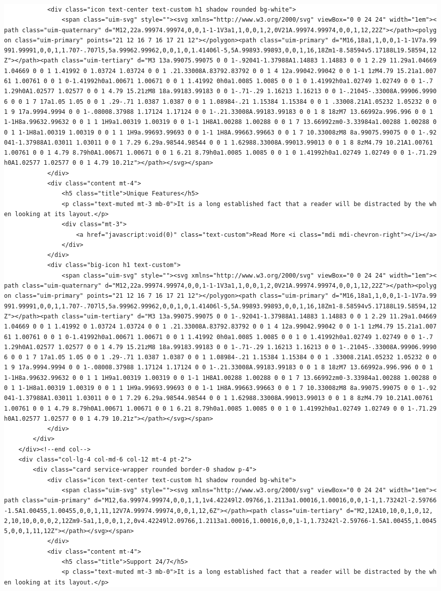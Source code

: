                 <div class="icon text-center text-custom h1 shadow rounded bg-white">
                    <span class="uim-svg" style=""><svg xmlns="http://www.w3.org/2000/svg" viewBox="0 0 24 24" width="1em"><path class="uim-quaternary" d="M12,22a.99974.99974,0,0,1-1-1V3a1,1,0,0,1,2,0V21A.99974.99974,0,0,1,12,22Z"></path><polygon class="uim-primary" points="21 12 16 7 16 17 21 12"></polygon><path class="uim-primary" d="M16,18a1,1,0,0,1-1-1V7a.99991.99991,0,0,1,1.707-.707l5,5a.99962.99962,0,0,1,0,1.41406l-5,5A.99893.99893,0,0,1,16,18Zm1-8.58594v5.17188L19.58594,12Z"></path><path class="uim-tertiary" d="M3 13a.99075.99075 0 0 1-.92041-1.37988A1.14883 1.14883 0 0 1 2.29 11.29a1.04669 1.04669 0 0 1 1.41992 0 1.03724 1.03724 0 0 1 .21.33008A.83792.83792 0 0 1 4 12a.99042.99042 0 0 1-1 1zM4.79 15.21a1.00761 1.00761 0 0 1 0-1.41992h0a1.00671 1.00671 0 0 1 1.41992 0h0a1.0085 1.0085 0 0 1 0 1.41992h0a1.02749 1.02749 0 0 1-.71.29h0A1.02577 1.02577 0 0 1 4.79 15.21zM8 18a.99183.99183 0 0 1-.71-.29 1.16213 1.16213 0 0 1-.21045-.33008A.99906.99906 0 0 1 7 17a1.05 1.05 0 0 1 .29-.71 1.0387 1.0387 0 0 1 1.08984-.21 1.15384 1.15384 0 0 1 .33008.21A1.05232 1.05232 0 0 1 9 17a.9994.9994 0 0 1-.08008.37988 1.17124 1.17124 0 0 1-.21.33008A.99183.99183 0 0 1 8 18zM7 13.66992a.996.996 0 0 1 1-1H8a.99632.99632 0 0 1 1 1H9a1.00319 1.00319 0 0 1-1 1H8A1.00288 1.00288 0 0 1 7 13.66992zm0-3.33984a1.00288 1.00288 0 0 1 1-1H8a1.00319 1.00319 0 0 1 1 1H9a.99693.99693 0 0 1-1 1H8A.99663.99663 0 0 1 7 10.33008zM8 8a.99075.99075 0 0 1-.92041-1.37988A1.03011 1.03011 0 0 1 7.29 6.29a.98544.98544 0 0 1 1.62988.33008A.99013.99013 0 0 1 8 8zM4.79 10.21A1.00761 1.00761 0 0 1 4.79 8.79h0A1.00671 1.00671 0 0 1 6.21 8.79h0a1.0085 1.0085 0 0 1 0 1.41992h0a1.02749 1.02749 0 0 1-.71.29h0A1.02577 1.02577 0 0 1 4.79 10.21z"></path></svg></span>
                </div>
                <div class="content mt-4">
                    <h5 class="title">Unique Features</h5>
                    <p class="text-muted mt-3 mb-0">It is a long established fact that a reader will be distracted by the when looking at its layout.</p>
                    <div class="mt-3">
                        <a href="javascript:void(0)" class="text-custom">Read More <i class="mdi mdi-chevron-right"></i></a>
                    </div>
                </div>
                <div class="big-icon h1 text-custom">
                    <span class="uim-svg" style=""><svg xmlns="http://www.w3.org/2000/svg" viewBox="0 0 24 24" width="1em"><path class="uim-quaternary" d="M12,22a.99974.99974,0,0,1-1-1V3a1,1,0,0,1,2,0V21A.99974.99974,0,0,1,12,22Z"></path><polygon class="uim-primary" points="21 12 16 7 16 17 21 12"></polygon><path class="uim-primary" d="M16,18a1,1,0,0,1-1-1V7a.99991.99991,0,0,1,1.707-.707l5,5a.99962.99962,0,0,1,0,1.41406l-5,5A.99893.99893,0,0,1,16,18Zm1-8.58594v5.17188L19.58594,12Z"></path><path class="uim-tertiary" d="M3 13a.99075.99075 0 0 1-.92041-1.37988A1.14883 1.14883 0 0 1 2.29 11.29a1.04669 1.04669 0 0 1 1.41992 0 1.03724 1.03724 0 0 1 .21.33008A.83792.83792 0 0 1 4 12a.99042.99042 0 0 1-1 1zM4.79 15.21a1.00761 1.00761 0 0 1 0-1.41992h0a1.00671 1.00671 0 0 1 1.41992 0h0a1.0085 1.0085 0 0 1 0 1.41992h0a1.02749 1.02749 0 0 1-.71.29h0A1.02577 1.02577 0 0 1 4.79 15.21zM8 18a.99183.99183 0 0 1-.71-.29 1.16213 1.16213 0 0 1-.21045-.33008A.99906.99906 0 0 1 7 17a1.05 1.05 0 0 1 .29-.71 1.0387 1.0387 0 0 1 1.08984-.21 1.15384 1.15384 0 0 1 .33008.21A1.05232 1.05232 0 0 1 9 17a.9994.9994 0 0 1-.08008.37988 1.17124 1.17124 0 0 1-.21.33008A.99183.99183 0 0 1 8 18zM7 13.66992a.996.996 0 0 1 1-1H8a.99632.99632 0 0 1 1 1H9a1.00319 1.00319 0 0 1-1 1H8A1.00288 1.00288 0 0 1 7 13.66992zm0-3.33984a1.00288 1.00288 0 0 1 1-1H8a1.00319 1.00319 0 0 1 1 1H9a.99693.99693 0 0 1-1 1H8A.99663.99663 0 0 1 7 10.33008zM8 8a.99075.99075 0 0 1-.92041-1.37988A1.03011 1.03011 0 0 1 7.29 6.29a.98544.98544 0 0 1 1.62988.33008A.99013.99013 0 0 1 8 8zM4.79 10.21A1.00761 1.00761 0 0 1 4.79 8.79h0A1.00671 1.00671 0 0 1 6.21 8.79h0a1.0085 1.0085 0 0 1 0 1.41992h0a1.02749 1.02749 0 0 1-.71.29h0A1.02577 1.02577 0 0 1 4.79 10.21z"></path></svg></span>
                </div>
            </div>
        </div><!--end col-->        
        <div class="col-lg-4 col-md-6 col-12 mt-4 pt-2">
            <div class="card service-wrapper rounded border-0 shadow p-4">
                <div class="icon text-center text-custom h1 shadow rounded bg-white">
                    <span class="uim-svg" style=""><svg xmlns="http://www.w3.org/2000/svg" viewBox="0 0 24 24" width="1em"><path class="uim-primary" d="M12,6a.99974.99974,0,0,1,1,1v4.42249l2.09766,1.2113a1.00016,1.00016,0,0,1-1,1.73242l-2.59766-1.5A1.00455,1.00455,0,0,1,11,12V7A.99974.99974,0,0,1,12,6Z"></path><path class="uim-tertiary" d="M2,12A10,10,0,1,0,12,2,10,10,0,0,0,2,12Zm9-5a1,1,0,0,1,2,0v4.42249l2.09766,1.2113a1.00016,1.00016,0,0,1-1,1.73242l-2.59766-1.5A1.00455,1.00455,0,0,1,11,12Z"></path></svg></span>
                </div>
                <div class="content mt-4">
                    <h5 class="title">Support 24/7</h5>
                    <p class="text-muted mt-3 mb-0">It is a long established fact that a reader will be distracted by the when looking at its layout.</p>